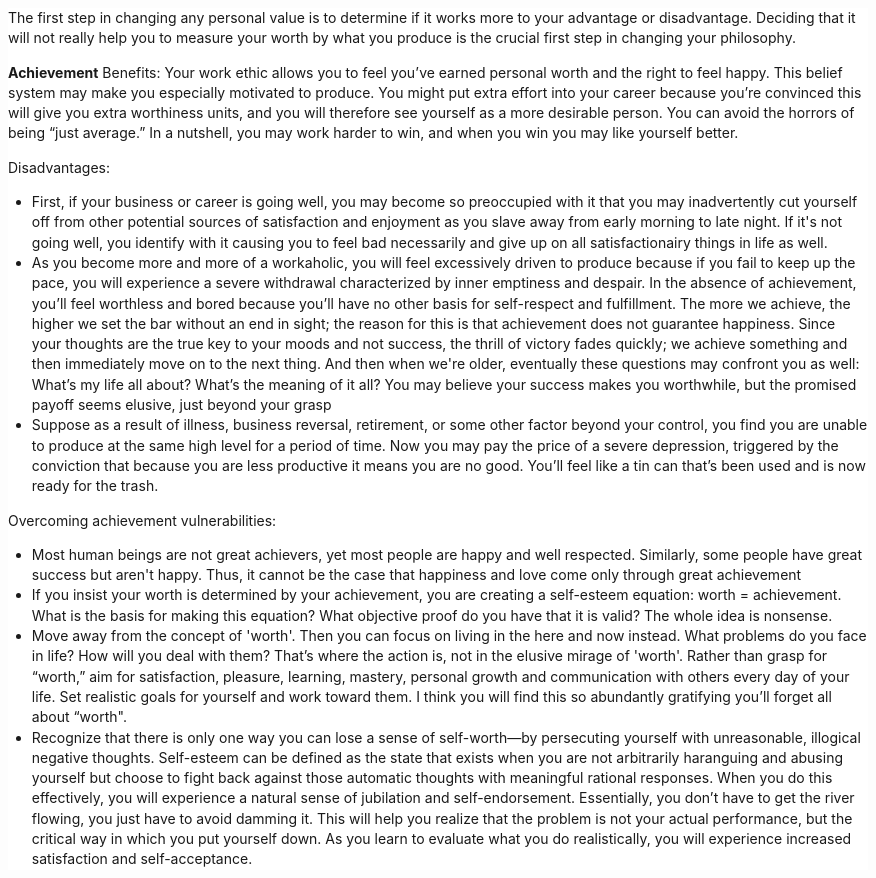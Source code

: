The first step in changing any personal value is to determine if it works more to your advantage or disadvantage. Deciding that it will not really help you to measure your worth by what you produce is the crucial first step in changing your philosophy.

**Achievement**
Benefits: 
Your work ethic allows you to feel you’ve earned personal worth and the right to feel happy. This belief system may make you especially motivated to produce. You might put extra effort into your career because you’re convinced this will give you extra worthiness units, and you will therefore see yourself as a more desirable person. You can avoid the horrors of being “just average.” In a nutshell, you may work harder to win, and when you win you may like yourself better.

Disadvantages:
- First, if your business or career is going well, you may become so preoccupied with it that you may inadvertently cut yourself off from other potential sources of satisfaction and enjoyment as you slave away from early morning to late night. If it's not going well, you identify with it causing you to feel bad necessarily and give up on all satisfactionairy things in life as well.
- As you become more and more of a workaholic, you will feel excessively driven to produce because if you fail to keep up the pace, you will experience a severe withdrawal characterized by inner emptiness and despair. In the absence of achievement, you’ll feel worthless and bored because you’ll have no other basis for self-respect and fulfillment. The more we achieve, the higher we set the bar without an end in sight; the reason for this is that achievement does not guarantee happiness. Since your thoughts are the true key to your moods and not success, the thrill of victory fades quickly; we achieve something and then immediately move on to the next thing. And then when we're older, eventually these questions may confront you as well: What’s my life all about? What’s the meaning of it all? You may believe your success makes you worthwhile, but the promised payoff seems elusive, just beyond your grasp
- Suppose as a result of illness, business reversal, retirement, or some other factor beyond your control, you find you are unable to produce at the same high level for a period of time. Now you may pay the price of a severe depression, triggered by the conviction that because you are less productive it means you are no good. You’ll feel like a tin can that’s been used and is now ready for the trash.

Overcoming achievement vulnerabilities: 
- Most human beings are not great achievers, yet most people are happy and well respected. Similarly, some people have great success but aren't happy. Thus, it cannot be the case that happiness and love come only through great achievement
- If you insist your worth is determined by your achievement, you are creating a self-esteem equation: worth = achievement. What is the basis for making this equation? What objective proof do you have that it is valid? The whole idea is nonsense.
- Move away from the concept of 'worth'. Then you can focus on living in the here and now instead. What problems do you face in life? How will you deal with them? That’s where the action is, not in the elusive mirage of 'worth'. Rather than grasp for “worth,” aim for satisfaction, pleasure, learning, mastery, personal growth and communication with others every day of your life. Set realistic goals for yourself and work toward them. I think you will find this so abundantly gratifying you’ll forget all about “worth".
- Recognize that there is only one way you can lose a sense of self-worth—by persecuting yourself with unreasonable, illogical negative thoughts. Self-esteem can be defined as the state that exists when you are not arbitrarily haranguing and abusing yourself but choose to fight back against those automatic thoughts with meaningful rational responses. When you do this effectively, you will experience a natural sense of jubilation and self-endorsement. Essentially, you don’t have to get the river flowing, you just have to avoid damming it. This will help you realize that the problem is not your actual performance, but the critical way in which you put yourself down. As you learn to evaluate what you do realistically, you will experience increased satisfaction and self-acceptance.